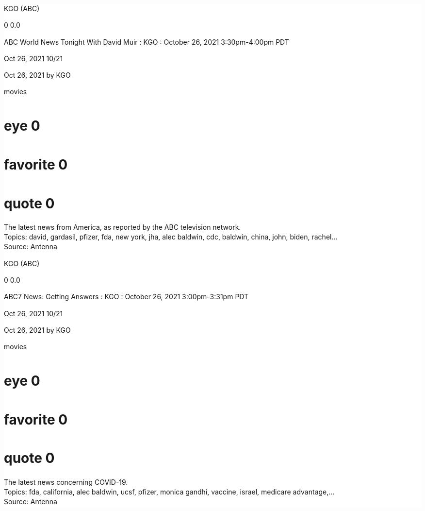 <a href="/details/TV-KGO" class="stealth"></a>

KGO (ABC)

0 0.0

[](/details/KGO_20211026_223000_ABC_World_News_Tonight_With_David_Muir "ABC World News Tonight With David Muir : KGO : October 26, 2021 3:30pm-4:00pm PDT")

ABC World News Tonight With David Muir : KGO : October 26, 2021 3:30pm-4:00pm PDT

Oct 26, 2021 10/21

<span class="hidden-lists">Oct 26, 2021</span> <span class="hidden">by</span> <span class="byv hidden-tiles" title="KGO">KGO</span>

<span class="iconochive-movies" aria-hidden="true"></span><span class="sr-only">movies</span>

<span class="iconochive-eye" aria-hidden="true"></span><span class="sr-only">eye</span> 0
=========================================================================================

<span class="iconochive-favorite" aria-hidden="true"></span><span class="sr-only">favorite</span> 0
===================================================================================================

<span class="iconochive-quote" aria-hidden="true"></span><span class="sr-only">quote</span> 0
=============================================================================================

The latest news from America, as reported by the ABC television network.  
Topics: david, gardasil, pfizer, fda, new york, jha, alec baldwin, cdc, baldwin, china, john, biden, rachel...  
Source: Antenna  

<a href="/details/TV-KGO" class="stealth"></a>

KGO (ABC)

0 0.0

[](/details/KGO_20211026_220000_ABC7_News_Getting_Answers "ABC7 News: Getting Answers : KGO : October 26, 2021 3:00pm-3:31pm PDT")

ABC7 News: Getting Answers : KGO : October 26, 2021 3:00pm-3:31pm PDT

Oct 26, 2021 10/21

<span class="hidden-lists">Oct 26, 2021</span> <span class="hidden">by</span> <span class="byv hidden-tiles" title="KGO">KGO</span>

<span class="iconochive-movies" aria-hidden="true"></span><span class="sr-only">movies</span>

<span class="iconochive-eye" aria-hidden="true"></span><span class="sr-only">eye</span> 0
=========================================================================================

<span class="iconochive-favorite" aria-hidden="true"></span><span class="sr-only">favorite</span> 0
===================================================================================================

<span class="iconochive-quote" aria-hidden="true"></span><span class="sr-only">quote</span> 0
=============================================================================================

The latest news concerning COVID-19.  
Topics: fda, california, alec baldwin, ucsf, pfizer, monica gandhi, vaccine, israel, medicare advantage,...  
Source: Antenna  
